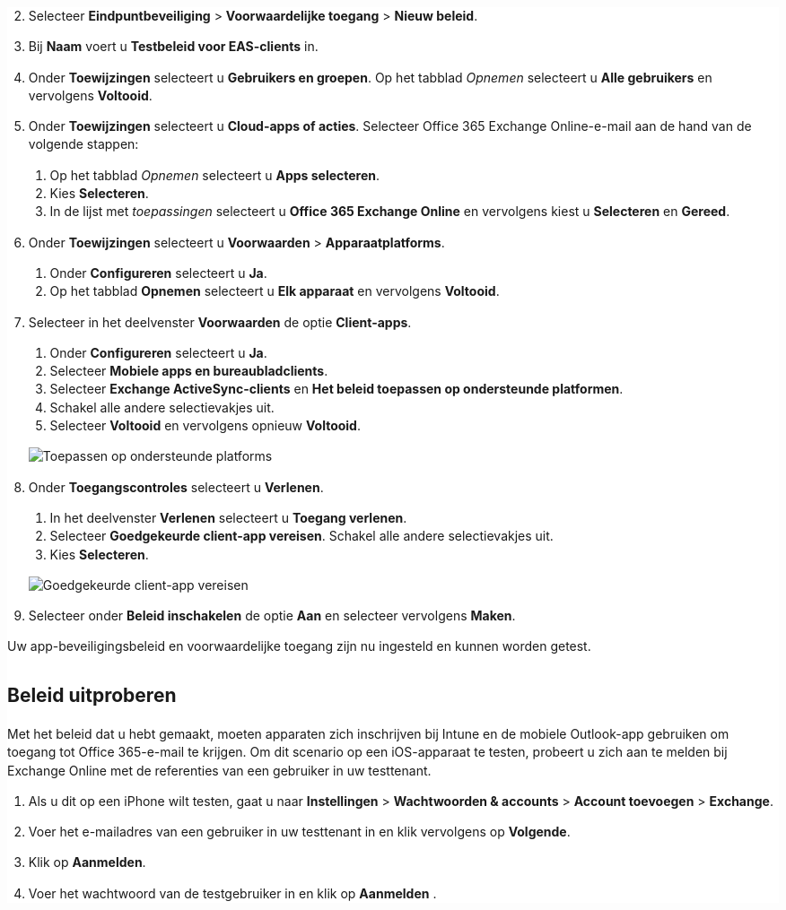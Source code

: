 2. Selecteer **Eindpuntbeveiliging** > **Voorwaardelijke toegang** > **Nieuw beleid**.

3. Bij **Naam** voert u **Testbeleid voor EAS-clients** in.

4. Onder **Toewijzingen** selecteert u **Gebruikers en groepen**. Op het tabblad *Opnemen* selecteert u **Alle gebruikers** en vervolgens **Voltooid**.

5. Onder **Toewijzingen** selecteert u **Cloud-apps of acties**. Selecteer Office 365 Exchange Online-e-mail aan de hand van de volgende stappen:

   1. Op het tabblad *Opnemen* selecteert u **Apps selecteren**.
   2. Kies **Selecteren**.
   3. In de lijst met *toepassingen* selecteert u **Office 365 Exchange Online** en vervolgens kiest u **Selecteren** en **Gereed**.
  
6. Onder **Toewijzingen** selecteert u **Voorwaarden** > **Apparaatplatforms**.

   1. Onder **Configureren** selecteert u **Ja**.
   2. Op het tabblad **Opnemen** selecteert u **Elk apparaat** en vervolgens **Voltooid**.

7. Selecteer in het deelvenster **Voorwaarden** de optie **Client-apps**.

   1. Onder **Configureren** selecteert u **Ja**.
   2. Selecteer **Mobiele apps en bureaubladclients**.
   3. Selecteer **Exchange ActiveSync-clients** en **Het beleid toepassen op ondersteunde platformen**.  
   4. Schakel alle andere selectievakjes uit.  
   5. Selecteer **Voltooid** en vervolgens opnieuw **Voltooid**.  

   ![Toepassen op ondersteunde platforms](./media/tutorial-protect-email-on-unmanaged-devices/eas-client-apps.png)  

8. Onder **Toegangscontroles** selecteert u **Verlenen**.

   1. In het deelvenster **Verlenen** selecteert u **Toegang verlenen**.
   2. Selecteer **Goedgekeurde client-app vereisen**. Schakel alle andere selectievakjes uit.
   3. Kies **Selecteren**.

   ![Goedgekeurde client-app vereisen](./media/tutorial-protect-email-on-unmanaged-devices/eas-grant-access.png)

9. Selecteer onder **Beleid inschakelen** de optie **Aan** en selecteer vervolgens **Maken**.

Uw app-beveiligingsbeleid en voorwaardelijke toegang zijn nu ingesteld en kunnen worden getest.

## <a name="try-it-out"></a>Beleid uitproberen

Met het beleid dat u hebt gemaakt, moeten apparaten zich inschrijven bij Intune en de mobiele Outlook-app gebruiken om toegang tot Office 365-e-mail te krijgen. Om dit scenario op een iOS-apparaat te testen, probeert u zich aan te melden bij Exchange Online met de referenties van een gebruiker in uw testtenant.

1. Als u dit op een iPhone wilt testen, gaat u naar **Instellingen** > **Wachtwoorden & accounts** > **Account toevoegen** > **Exchange**.

2. Voer het e-mailadres van een gebruiker in uw testtenant in en klik vervolgens op **Volgende**.  
3. Klik op **Aanmelden**.

4. Voer het wachtwoord van de testgebruiker in en klik op **Aanmelden** .
